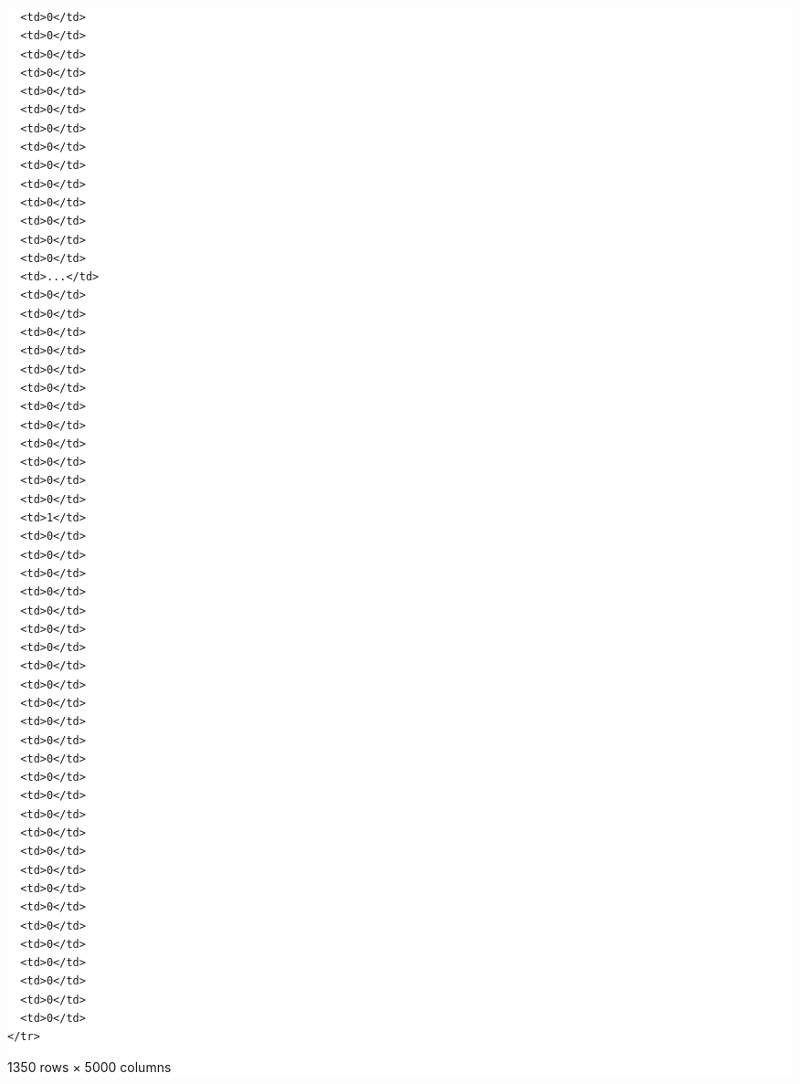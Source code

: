       <td>0</td>
      <td>0</td>
      <td>0</td>
      <td>0</td>
      <td>0</td>
      <td>0</td>
      <td>0</td>
      <td>0</td>
      <td>0</td>
      <td>0</td>
      <td>0</td>
      <td>0</td>
      <td>0</td>
      <td>0</td>
      <td>...</td>
      <td>0</td>
      <td>0</td>
      <td>0</td>
      <td>0</td>
      <td>0</td>
      <td>0</td>
      <td>0</td>
      <td>0</td>
      <td>0</td>
      <td>0</td>
      <td>0</td>
      <td>0</td>
      <td>1</td>
      <td>0</td>
      <td>0</td>
      <td>0</td>
      <td>0</td>
      <td>0</td>
      <td>0</td>
      <td>0</td>
      <td>0</td>
      <td>0</td>
      <td>0</td>
      <td>0</td>
      <td>0</td>
      <td>0</td>
      <td>0</td>
      <td>0</td>
      <td>0</td>
      <td>0</td>
      <td>0</td>
      <td>0</td>
      <td>0</td>
      <td>0</td>
      <td>0</td>
      <td>0</td>
      <td>0</td>
      <td>0</td>
      <td>0</td>
      <td>0</td>
    </tr>
  </tbody>
</table>
<p>1350 rows × 5000 columns</p>
</div>
